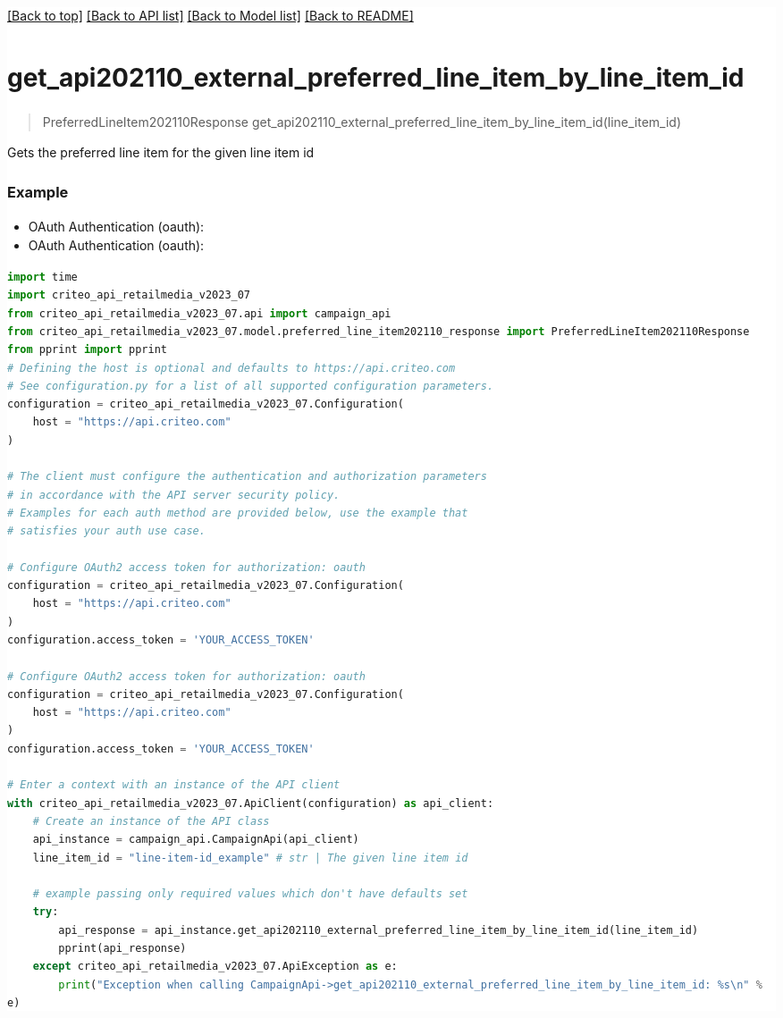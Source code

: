 [[Back to top]](#) [[Back to API list]](../README.md#documentation-for-api-endpoints) [[Back to Model list]](../README.md#documentation-for-models) [[Back to README]](../README.md)

# **get_api202110_external_preferred_line_item_by_line_item_id**
> PreferredLineItem202110Response get_api202110_external_preferred_line_item_by_line_item_id(line_item_id)



Gets the preferred line item for the given line item id

### Example

* OAuth Authentication (oauth):
* OAuth Authentication (oauth):

```python
import time
import criteo_api_retailmedia_v2023_07
from criteo_api_retailmedia_v2023_07.api import campaign_api
from criteo_api_retailmedia_v2023_07.model.preferred_line_item202110_response import PreferredLineItem202110Response
from pprint import pprint
# Defining the host is optional and defaults to https://api.criteo.com
# See configuration.py for a list of all supported configuration parameters.
configuration = criteo_api_retailmedia_v2023_07.Configuration(
    host = "https://api.criteo.com"
)

# The client must configure the authentication and authorization parameters
# in accordance with the API server security policy.
# Examples for each auth method are provided below, use the example that
# satisfies your auth use case.

# Configure OAuth2 access token for authorization: oauth
configuration = criteo_api_retailmedia_v2023_07.Configuration(
    host = "https://api.criteo.com"
)
configuration.access_token = 'YOUR_ACCESS_TOKEN'

# Configure OAuth2 access token for authorization: oauth
configuration = criteo_api_retailmedia_v2023_07.Configuration(
    host = "https://api.criteo.com"
)
configuration.access_token = 'YOUR_ACCESS_TOKEN'

# Enter a context with an instance of the API client
with criteo_api_retailmedia_v2023_07.ApiClient(configuration) as api_client:
    # Create an instance of the API class
    api_instance = campaign_api.CampaignApi(api_client)
    line_item_id = "line-item-id_example" # str | The given line item id

    # example passing only required values which don't have defaults set
    try:
        api_response = api_instance.get_api202110_external_preferred_line_item_by_line_item_id(line_item_id)
        pprint(api_response)
    except criteo_api_retailmedia_v2023_07.ApiException as e:
        print("Exception when calling CampaignApi->get_api202110_external_preferred_line_item_by_line_item_id: %s\n" % e)
```
